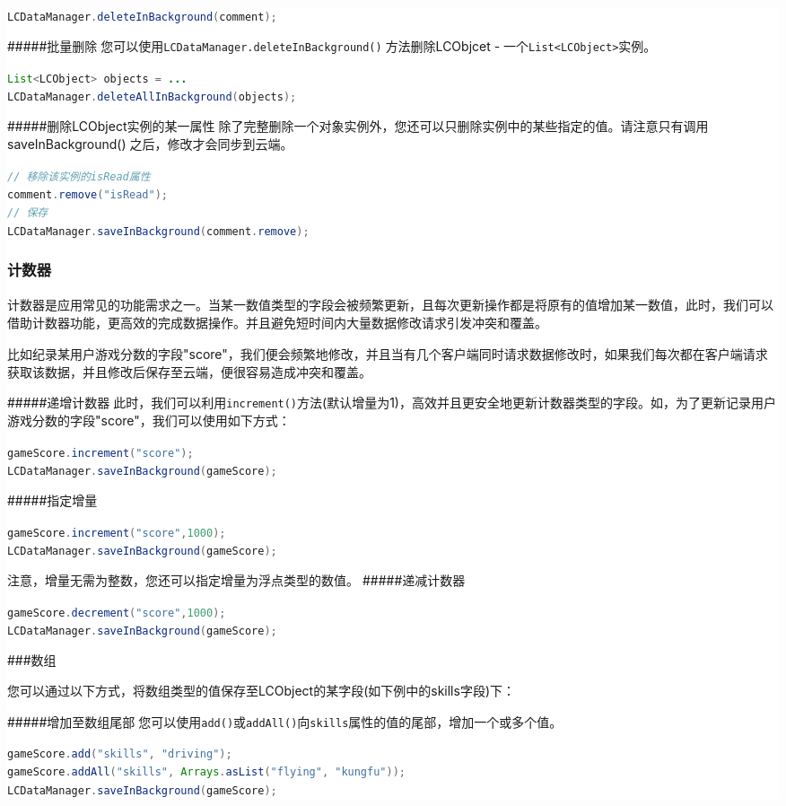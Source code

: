 ```java
LCDataManager.deleteInBackground(comment);
```

#####批量删除
您可以使用`LCDataManager.deleteInBackground()` 方法删除LCObjcet - 一个`List<LCObject>`实例。

```java
List<LCObject> objects = ...
LCDataManager.deleteAllInBackground(objects);
```

#####删除LCObject实例的某一属性
除了完整删除一个对象实例外，您还可以只删除实例中的某些指定的值。请注意只有调用 saveInBackground() 之后，修改才会同步到云端。

```java
// 移除该实例的isRead属性
comment.remove("isRead");
// 保存
LCDataManager.saveInBackground(comment.remove);
```

### 计数器

计数器是应用常见的功能需求之一。当某一数值类型的字段会被频繁更新，且每次更新操作都是将原有的值增加某一数值，此时，我们可以借助计数器功能，更高效的完成数据操作。并且避免短时间内大量数据修改请求引发冲突和覆盖。

比如纪录某用户游戏分数的字段"score"，我们便会频繁地修改，并且当有几个客户端同时请求数据修改时，如果我们每次都在客户端请求获取该数据，并且修改后保存至云端，便很容易造成冲突和覆盖。

#####递增计数器
此时，我们可以利用`increment()`方法(默认增量为1)，高效并且更安全地更新计数器类型的字段。如，为了更新记录用户游戏分数的字段"score"，我们可以使用如下方式：

```java
gameScore.increment("score");
LCDataManager.saveInBackground(gameScore);
```
#####指定增量

```java
gameScore.increment("score",1000);
LCDataManager.saveInBackground(gameScore);
```

注意，增量无需为整数，您还可以指定增量为浮点类型的数值。
#####递减计数器

```java
gameScore.decrement("score",1000);
LCDataManager.saveInBackground(gameScore);
```

###数组

您可以通过以下方式，将数组类型的值保存至LCObject的某字段(如下例中的skills字段)下：

#####增加至数组尾部
您可以使用`add()`或`addAll()`向`skills`属性的值的尾部，增加一个或多个值。

```java
gameScore.add("skills", "driving");
gameScore.addAll("skills", Arrays.asList("flying", "kungfu"));
LCDataManager.saveInBackground(gameScore);
```
